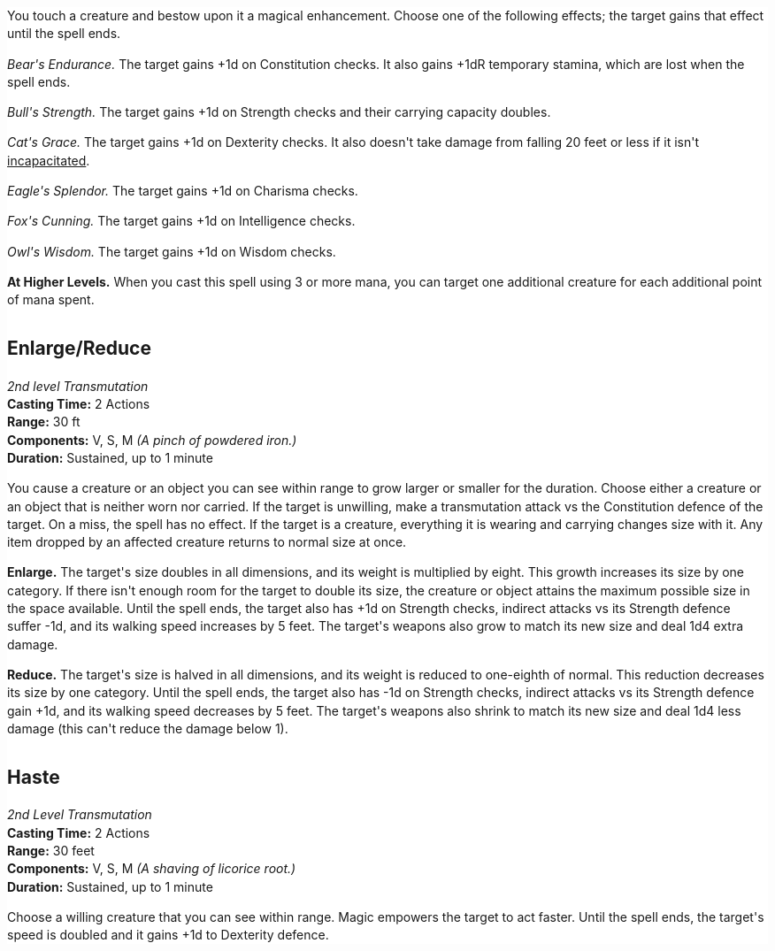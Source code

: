 You touch a creature and bestow upon it a magical enhancement. Choose one of the following effects; the target gains that effect until the spell ends.

*Bear's Endurance.* The target gains +1d on Constitution checks. It also gains +1dR temporary stamina, which are lost when the spell ends.

*Bull's Strength.* The target gains +1d on Strength checks and their carrying capacity doubles.

*Cat's Grace.* The target gains +1d on Dexterity checks. It also doesn't take damage from falling 20 feet or less if it isn't [incapacitated](https://stormchaserroleplaying.com/stormchaserRPG/Conditions/Incapacitated/).

*Eagle's Splendor.* The target gains +1d on Charisma checks.

*Fox's Cunning.* The target gains +1d on Intelligence checks.

*Owl's Wisdom.* The target gains +1d on Wisdom checks.

**At Higher Levels.** When you cast this spell using 3 or more mana, you can target one additional creature for each additional point of mana spent.

## Enlarge/Reduce
*2nd level Transmutation*<br>
**Casting Time:** 2 Actions<br>
**Range:** 30 ft<br>
**Components:** V, S, M *(A pinch of powdered iron.)*<br>
**Duration:** Sustained, up to 1 minute

You cause a creature or an object you can see within range to grow larger or smaller for the duration. Choose either a creature or an object that is neither worn nor carried. If the target is unwilling, make a transmutation attack vs the Constitution defence of the target. On a miss, the spell has no effect. If the target is a creature, everything it is wearing and carrying changes size with it. Any item dropped by an affected creature returns to normal size at once.

**Enlarge.** The target's size doubles in all dimensions, and its weight is multiplied by eight. This growth increases its size by one category. If there isn't enough room for the target to double its size, the creature or object attains the maximum possible size in the space available. Until the spell ends, the target also has +1d on Strength checks, indirect attacks vs its Strength defence suffer -1d, and its walking speed increases by 5 feet. The target's weapons also grow to match its new size and deal 1d4 extra damage.

**Reduce.** The target's size is halved in all dimensions, and its weight is reduced to one-eighth of normal. This reduction decreases its size by one category. Until the spell ends, the target also has -1d on Strength checks, indirect attacks vs its Strength defence gain +1d, and its walking speed decreases by 5 feet. The target's weapons also shrink to match its new size and deal 1d4 less damage (this can't reduce the damage below 1).

## Haste
*2nd Level Transmutation*<br>
**Casting Time:** 2 Actions<br>
**Range:** 30 feet<br>
**Components:** V, S, M *(A shaving of licorice root.)*<br>
**Duration:** Sustained, up to 1 minute

Choose a willing creature that you can see within range. Magic empowers the target to act faster. Until the spell ends, the target's speed is doubled and it gains +1d to Dexterity defence.
